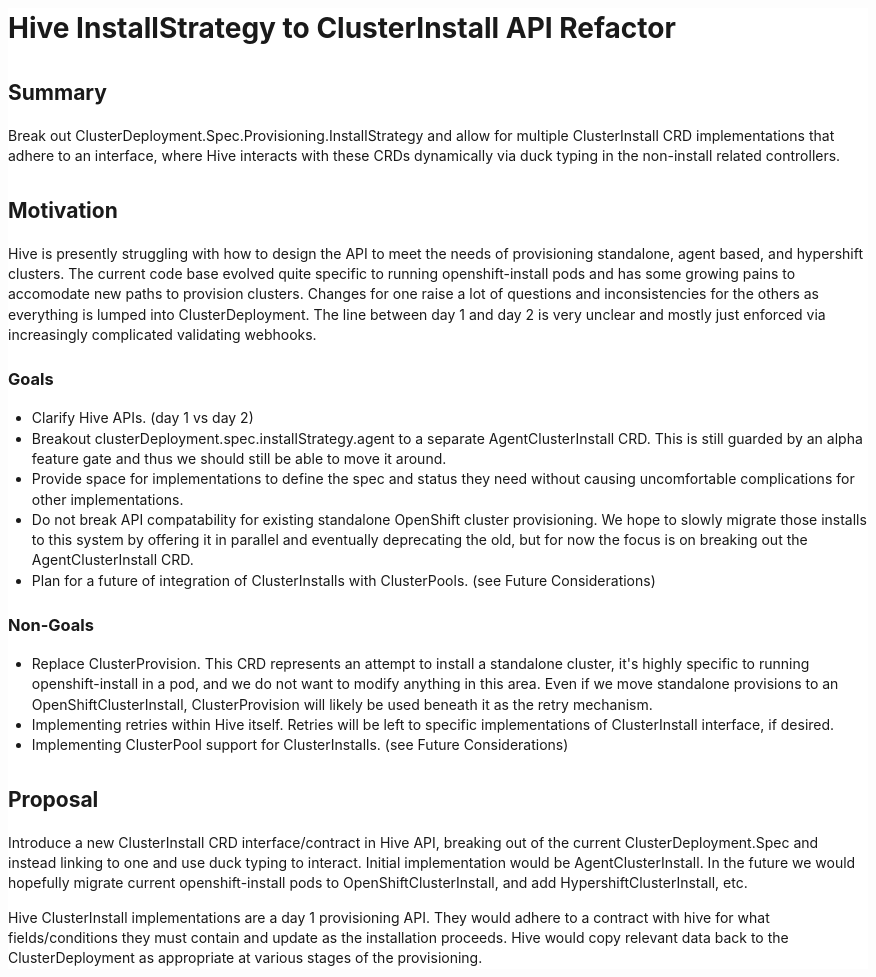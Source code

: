 # Hive InstallStrategy to ClusterInstall API Refactor

## Summary

Break out ClusterDeployment.Spec.Provisioning.InstallStrategy and allow for multiple ClusterInstall CRD implementations that adhere to an interface, where Hive interacts with these CRDs dynamically via duck typing in the non-install related controllers.


## Motivation

Hive is presently struggling with how to design the API to meet the needs of provisioning standalone, agent based, and hypershift clusters. The current code base evolved quite specific to running openshift-install pods and has some growing pains to accomodate new paths to provision clusters. Changes for one raise a lot of questions and inconsistencies for the others as everything is lumped into ClusterDeployment. The line between day 1 and day 2 is very unclear and mostly just enforced via increasingly complicated validating webhooks.

### Goals

- Clarify Hive APIs. (day 1 vs day 2)
- Breakout clusterDeployment.spec.installStrategy.agent to a separate AgentClusterInstall CRD. This is still guarded by an alpha feature gate and thus we should still be able to move it around.
- Provide space for implementations to define the spec and status they need without causing uncomfortable complications for other implementations.
- Do not break API compatability for existing standalone OpenShift cluster provisioning. We hope to slowly migrate those installs to this system by offering it in parallel and eventually deprecating the old, but for now the focus is on breaking out the AgentClusterInstall CRD.
- Plan for a future of integration of ClusterInstalls with ClusterPools. (see Future Considerations)

### Non-Goals

- Replace ClusterProvision. This CRD represents an attempt to install a standalone cluster, it's highly specific to running openshift-install in a pod, and we do not want to modify anything in this area. Even if we move standalone provisions to an OpenShiftClusterInstall, ClusterProvision will likely be used beneath it as the retry mechanism.
- Implementing retries within Hive itself. Retries will be left to specific implementations of ClusterInstall interface, if desired.
- Implementing ClusterPool support for ClusterInstalls. (see Future Considerations)

## Proposal

Introduce a new ClusterInstall CRD interface/contract in Hive API, breaking out of the current ClusterDeployment.Spec and instead linking to one and use duck typing to interact. Initial implementation would be AgentClusterInstall. In the future we would hopefully migrate current openshift-install pods to OpenShiftClusterInstall, and add HypershiftClusterInstall, etc.

Hive ClusterInstall implementations are a day 1 provisioning API. They would adhere to a contract with hive for what fields/conditions they must contain and update as the installation proceeds. Hive would copy relevant data back to the ClusterDeployment as appropriate at various stages of the provisioning.
